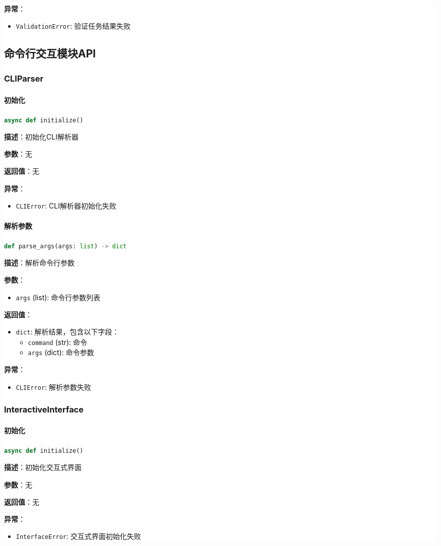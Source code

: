**异常**：
- `ValidationError`: 验证任务结果失败

## 命令行交互模块API

### CLIParser

#### 初始化

```python
async def initialize()
```

**描述**：初始化CLI解析器

**参数**：无

**返回值**：无

**异常**：
- `CLIError`: CLI解析器初始化失败

#### 解析参数

```python
def parse_args(args: list) -> dict
```

**描述**：解析命令行参数

**参数**：
- `args` (list): 命令行参数列表

**返回值**：
- `dict`: 解析结果，包含以下字段：
  - `command` (str): 命令
  - `args` (dict): 命令参数

**异常**：
- `CLIError`: 解析参数失败

### InteractiveInterface

#### 初始化

```python
async def initialize()
```

**描述**：初始化交互式界面

**参数**：无

**返回值**：无

**异常**：
- `InterfaceError`: 交互式界面初始化失败

